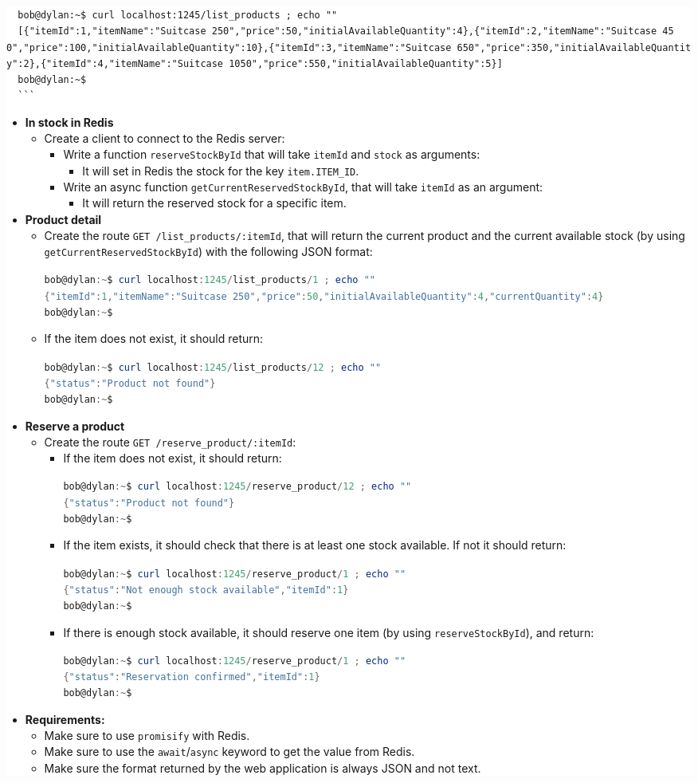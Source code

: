       bob@dylan:~$ curl localhost:1245/list_products ; echo ""
      [{"itemId":1,"itemName":"Suitcase 250","price":50,"initialAvailableQuantity":4},{"itemId":2,"itemName":"Suitcase 450","price":100,"initialAvailableQuantity":10},{"itemId":3,"itemName":"Suitcase 650","price":350,"initialAvailableQuantity":2},{"itemId":4,"itemName":"Suitcase 1050","price":550,"initialAvailableQuantity":5}]
      bob@dylan:~$
      ```
  + **In stock in Redis**
    + Create a client to connect to the Redis server:
      + Write a function `reserveStockById` that will take `itemId` and `stock` as arguments:
        + It will set in Redis the stock for the key `item.ITEM_ID`.
      + Write an async function `getCurrentReservedStockById`, that will take `itemId` as an argument:
        + It will return the reserved stock for a specific item.
  + **Product detail**
    + Create the route `GET /list_products/:itemId`, that will return the current product and the current available stock (by using `getCurrentReservedStockById`) with the following JSON format:
      ```powershell
      bob@dylan:~$ curl localhost:1245/list_products/1 ; echo ""
      {"itemId":1,"itemName":"Suitcase 250","price":50,"initialAvailableQuantity":4,"currentQuantity":4}
      bob@dylan:~$
      ```
    + If the item does not exist, it should return:
      ```powershell
      bob@dylan:~$ curl localhost:1245/list_products/12 ; echo ""
      {"status":"Product not found"}
      bob@dylan:~$
      ```
  + **Reserve a product**
    + Create the route `GET /reserve_product/:itemId`:
      + If the item does not exist, it should return:
        ```powershell
        bob@dylan:~$ curl localhost:1245/reserve_product/12 ; echo ""
        {"status":"Product not found"}
        bob@dylan:~$
        ```
      + If the item exists, it should check that there is at least one stock available. If not it should return:
        ```powershell
        bob@dylan:~$ curl localhost:1245/reserve_product/1 ; echo ""
        {"status":"Not enough stock available","itemId":1}
        bob@dylan:~$
        ```
      + If there is enough stock available, it should reserve one item (by using `reserveStockById`), and return:
        ```powershell
        bob@dylan:~$ curl localhost:1245/reserve_product/1 ; echo ""
        {"status":"Reservation confirmed","itemId":1}
        bob@dylan:~$
        ```
  + **Requirements:**
    + Make sure to use `promisify` with Redis.
    + Make sure to use the `await`/`async` keyword to get the value from Redis.
    + Make sure the format returned by the web application is always JSON and not text.
